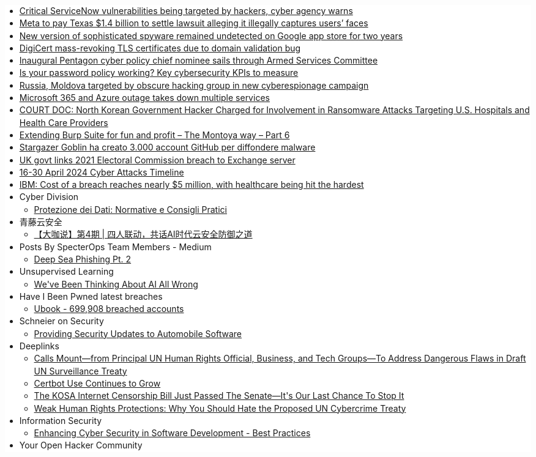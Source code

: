   - [Critical ServiceNow vulnerabilities being targeted by hackers, cyber agency warns](https://therecord.media/critical-servicenow-vulnerabilities-hackers-cisa)
  - [Meta to pay Texas $1.4 billion to settle lawsuit alleging it illegally captures users’ faces](https://therecord.media/meta-texas-facial-recognition-settlement)
  - [New version of sophisticated spyware remained undetected on Google app store for two years](https://therecord.media/mandrake-spyware-found-on-google-play-kaspersky)
  - [DigiCert mass-revoking TLS certificates due to domain validation bug](https://www.bleepingcomputer.com/news/security/digicert-mass-revoking-tls-certificates-due-to-domain-validation-bug/)
  - [Inaugural Pentagon cyber policy chief nominee sails through Armed Services Committee](https://therecord.media/first-pentagon-cyber-policy-chief-sulmeyer-confirmation)
  - [Is your password policy working? Key cybersecurity KPIs to measure](https://www.bleepingcomputer.com/news/security/is-your-password-policy-working-key-cybersecurity-kpis-to-measure/)
  - [Russia, Moldova targeted by obscure hacking group in new cyberespionage campaign](https://therecord.media/russia-moldova-cyberespionage-campaign)
  - [Microsoft 365 and Azure outage takes down multiple services](https://www.bleepingcomputer.com/news/microsoft/microsoft-365-and-azure-outage-takes-down-multiple-services/)
  - [COURT DOC: North Korean Government Hacker Charged for Involvement in Ransomware Attacks Targeting U.S. Hospitals and Health Care Providers](https://flashpoint.io/blog/north-korean-government-hacker-ransomware-attack/)
  - [Extending Burp Suite for fun and profit – The Montoya way – Part 6](https://security.humanativaspa.it/extending-burp-suite-for-fun-and-profit-the-montoya-way-part-6/)
  - [Stargazer Goblin ha creato 3.000 account GitHub per diffondere malware](https://www.securityinfo.it/2024/07/30/stargazer-goblin-ha-creato-3-000-account-github-per-diffondere-malware/)
  - [UK govt links 2021 Electoral Commission breach to Exchange server](https://www.bleepingcomputer.com/news/security/uk-govt-links-2021-electoral-commission-breach-to-exchange-server/)
  - [16-30 April 2024 Cyber Attacks Timeline](https://www.hackmageddon.com/2024/07/30/16-30-april-2024-cyber-attacks-timeline/)
  - [IBM: Cost of a breach reaches nearly $5 million, with healthcare being hit the hardest](https://therecord.media/ibm-breach-report-cost-rise-to-5-million)
- Cyber Division
  - [Protezione dei Dati: Normative e Consigli Pratici](https://cyberdivision.net/2024/07/30/protezione-dati-normative-consigli/)
- 青藤云安全
  - [【大咖说】第4期 | 四人联动，共话AI时代云安全防御之道](https://mp.weixin.qq.com/s?__biz=MzAwNDE4Mzc1NA==&mid=2650849209&idx=1&sn=6fe1d89d26c10a3567cede608ee2d6bb&chksm=80dbdc1cb7ac550acaa02d650aa5d2a014a97c6d91c490ad66132845f812a260bd970b297090&scene=58&subscene=0#rd)
- Posts By SpecterOps Team Members - Medium
  - [Deep Sea Phishing Pt. 2](https://posts.specterops.io/deep-sea-phishing-pt-2-29c48f1e214e?source=rss----f05f8696e3cc---4)
- Unsupervised Learning
  - [We've Been Thinking About AI All Wrong](https://danielmiessler.com/p/weve-been-thinking-about-ai-all-wrong)
- Have I Been Pwned latest breaches
  - [Ubook - 699,908 breached accounts](https://haveibeenpwned.com/PwnedWebsites#Ubook)
- Schneier on Security
  - [Providing Security Updates to Automobile Software](https://www.schneier.com/blog/archives/2024/07/providing-security-updates-to-automobile-software.html)
- Deeplinks
  - [Calls Mount—from Principal UN Human Rights Official, Business, and Tech Groups—To Address Dangerous Flaws in Draft UN Surveillance Treaty](https://www.eff.org/deeplinks/2024/07/calls-mount-principal-un-human-rights-official-business-and-tech-groups-address)
  - [Certbot Use Continues to Grow](https://www.eff.org/deeplinks/2024/07/certbot-use-continues-grow)
  - [The KOSA Internet Censorship Bill Just Passed The Senate—It's Our Last Chance To Stop It](https://www.eff.org/deeplinks/2024/07/kosa-internet-censorship-bill-just-passed-senate-its-our-last-chance-stop-it)
  - [Weak Human Rights Protections: Why You Should Hate the Proposed UN Cybercrime Treaty](https://www.eff.org/deeplinks/2024/07/weak-human-rights-protections-why-you-should-hate-proposed-un-cybercrime-treaty)
- Information Security
  - [Enhancing Cyber Security in Software Development - Best Practices](https://www.reddit.com/r/Information_Security/comments/1eftwz1/enhancing_cyber_security_in_software_development/)
- Your Open Hacker Community